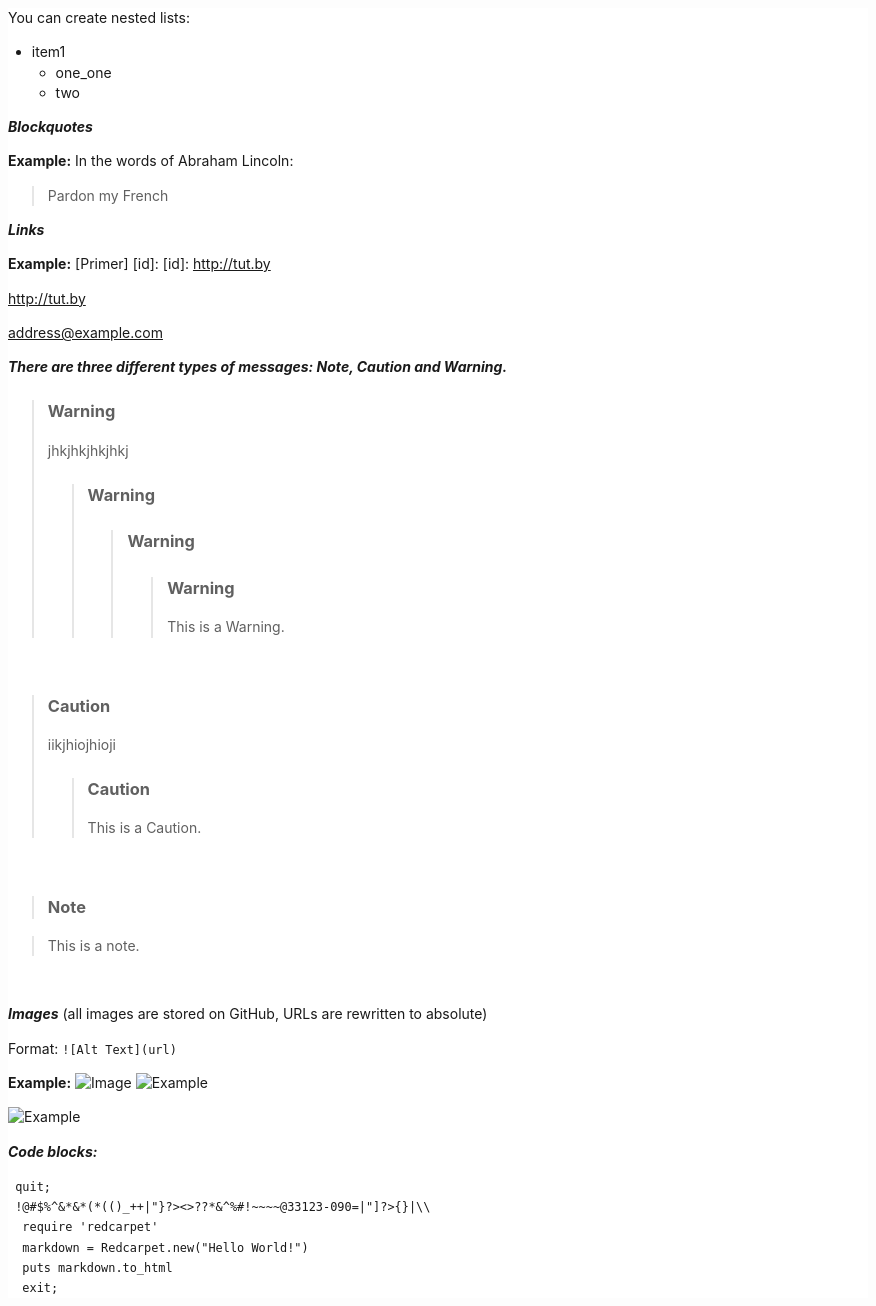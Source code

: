 You can create nested lists: 

* item1
    * one_one
    * two

***Blockquotes***

  **Example:** 
In the words of Abraham Lincoln:
> Pardon my French

***Links***

  **Example:** 
[Primer] [id]:
[id]: http://tut.by

<http://tut.by>

<address@example.com>

***There are three different types of messages: Note, Caution and Warning.***

>### Warning
>jhkjhkjhkjhkj
>>### Warning
>>>### Warning
>>>>### Warning
>>>>This is a Warning. 

&nbsp;

>### Caution
>iikjhiojhioji
>>### Caution
>>This is a Caution. 

&nbsp;

>### Note

>This is a note. 

&nbsp;

***Images*** (all images are stored on GitHub, URLs are rewritten to absolute)

Format: `![Alt Text](url)`

  **Example:** 
![Image](https://octodex.github.com/images/yaktocat.png)
![Example](http://www.kinomania.ru/images/posters/154766.jpg)


![Example](http://bestfotoposter.ru/downloads/priroda/more/6000%D1%854285-96dpi-foto-oblaka-nad-morem.jpg)


***Code blocks:***

```markup
 quit;
 !@#$%^&*&*(*(()_++|"}?><>??*&^%#!~~~~@33123-090=|"]?>{}|\\
  require 'redcarpet'
  markdown = Redcarpet.new("Hello World!")
  puts markdown.to_html
  exit;
```
